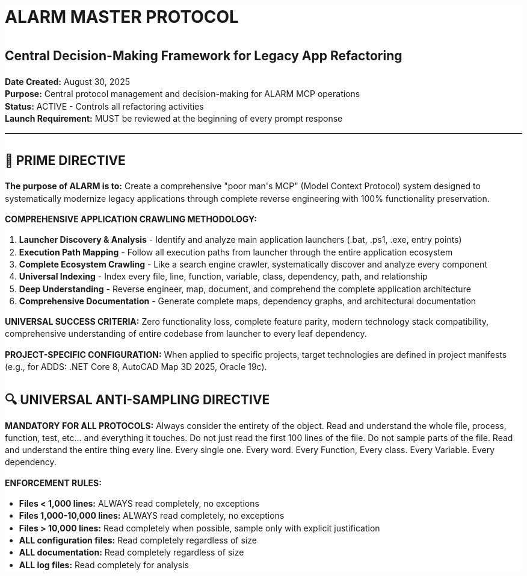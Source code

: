 # ALARM MASTER PROTOCOL
## Central Decision-Making Framework for Legacy App Refactoring

**Date Created:** August 30, 2025  
**Purpose:** Central protocol management and decision-making for ALARM MCP operations  
**Status:** ACTIVE - Controls all refactoring activities  
**Launch Requirement:** MUST be reviewed at the beginning of every prompt response  

---

## **🎯 PRIME DIRECTIVE**

**The purpose of ALARM is to:** Create a comprehensive "poor man's MCP" (Model Context Protocol) system designed to systematically modernize legacy applications through complete reverse engineering with 100% functionality preservation.

**COMPREHENSIVE APPLICATION CRAWLING METHODOLOGY:**
1. **Launcher Discovery & Analysis** - Identify and analyze main application launchers (.bat, .ps1, .exe, entry points)
2. **Execution Path Mapping** - Follow all execution paths from launcher through the entire application ecosystem  
3. **Complete Ecosystem Crawling** - Like a search engine crawler, systematically discover and analyze every component
4. **Universal Indexing** - Index every file, line, function, variable, class, dependency, path, and relationship
5. **Deep Understanding** - Reverse engineer, map, document, and comprehend the complete application architecture
6. **Comprehensive Documentation** - Generate complete maps, dependency graphs, and architectural documentation

**UNIVERSAL SUCCESS CRITERIA:** Zero functionality loss, complete feature parity, modern technology stack compatibility, comprehensive understanding of entire codebase from launcher to every leaf dependency.

**PROJECT-SPECIFIC CONFIGURATION:** When applied to specific projects, target technologies are defined in project manifests (e.g., for ADDS: .NET Core 8, AutoCAD Map 3D 2025, Oracle 19c).

## **🔍 UNIVERSAL ANTI-SAMPLING DIRECTIVE**

**MANDATORY FOR ALL PROTOCOLS:** Always consider the entirety of the object. Read and understand the whole file, process, function, test, etc... and everything it touches. Do not just read the first 100 lines of the file. Do not sample parts of the file. Read and understand the entire thing every line. Every single one. Every word. Every Function, Every class. Every Variable. Every dependency.

**ENFORCEMENT RULES:**
- **Files < 1,000 lines:** ALWAYS read completely, no exceptions
- **Files 1,000-10,000 lines:** ALWAYS read completely, no exceptions  
- **Files > 10,000 lines:** Read completely when possible, sample only with explicit justification
- **ALL configuration files:** Read completely regardless of size
- **ALL documentation:** Read completely regardless of size
- **ALL log files:** Read completely for analysis
